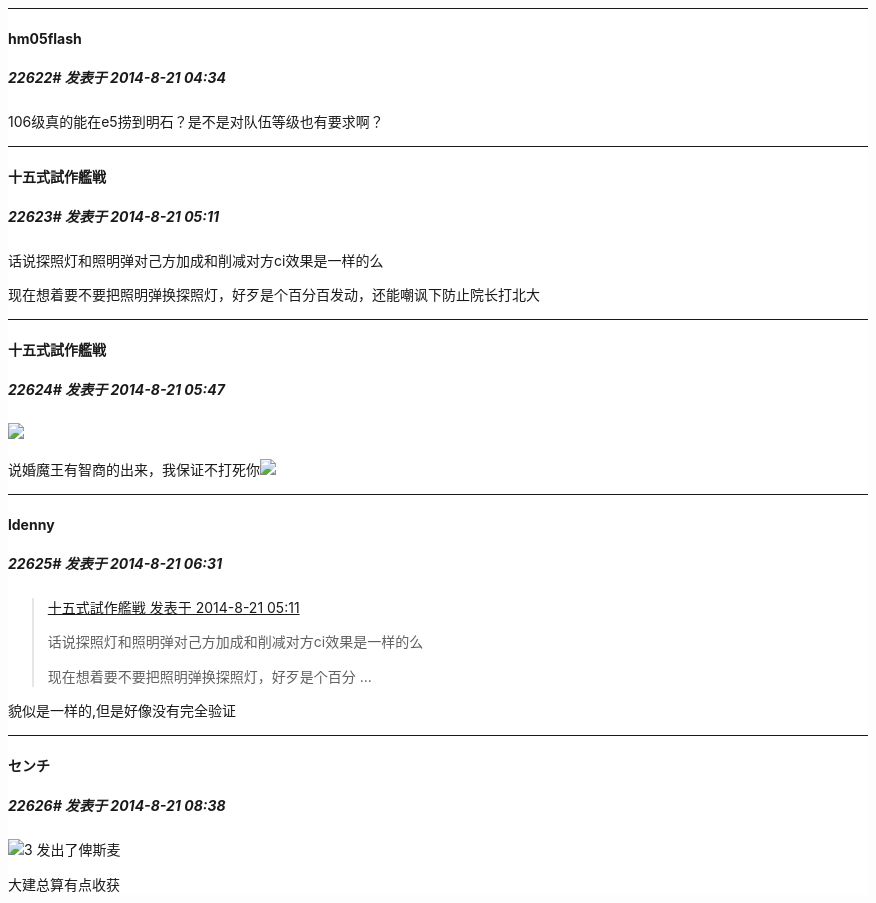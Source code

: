 
*****

####  hm05flash  
##### 22622#       发表于 2014-8-21 04:34


106级真的能在e5捞到明石？是不是对队伍等级也有要求啊？


*****

####  十五式試作艦戦  
##### 22623#       发表于 2014-8-21 05:11


话说探照灯和照明弹对己方加成和削减对方ci效果是一样的么


现在想着要不要把照明弹换探照灯，好歹是个百分百发动，还能嘲讽下防止院长打北大


*****

####  十五式試作艦戦  
##### 22624#       发表于 2014-8-21 05:47


<img src="http://photo.sbanzu.com/album/photos/52658_1947083_8163b.png" referrerpolicy="no-referrer">


说婚魔王有智商的出来，我保证不打死你<img src="https://static.saraba1st.com/image/smiley/face/149.gif" referrerpolicy="no-referrer">


*****

####  ldenny  
##### 22625#       发表于 2014-8-21 06:31


<blockquote><a href="httphttps://bbs.saraba1st.com/2b/forum.php?mod=redirect&amp;goto=findpost&amp;pid=26388006&amp;ptid=930880" target="_blank">十五式試作艦戦 发表于 2014-8-21 05:11</a>

话说探照灯和照明弹对己方加成和削减对方ci效果是一样的么


现在想着要不要把照明弹换探照灯，好歹是个百分 ...</blockquote>
貌似是一样的,但是好像没有完全验证


*****

####  センチ  
##### 22626#       发表于 2014-8-21 08:38


<img src="https://static.saraba1st.com/image/smiley/face/86.gif" referrerpolicy="no-referrer">3 发出了俾斯麦

大建总算有点收获
